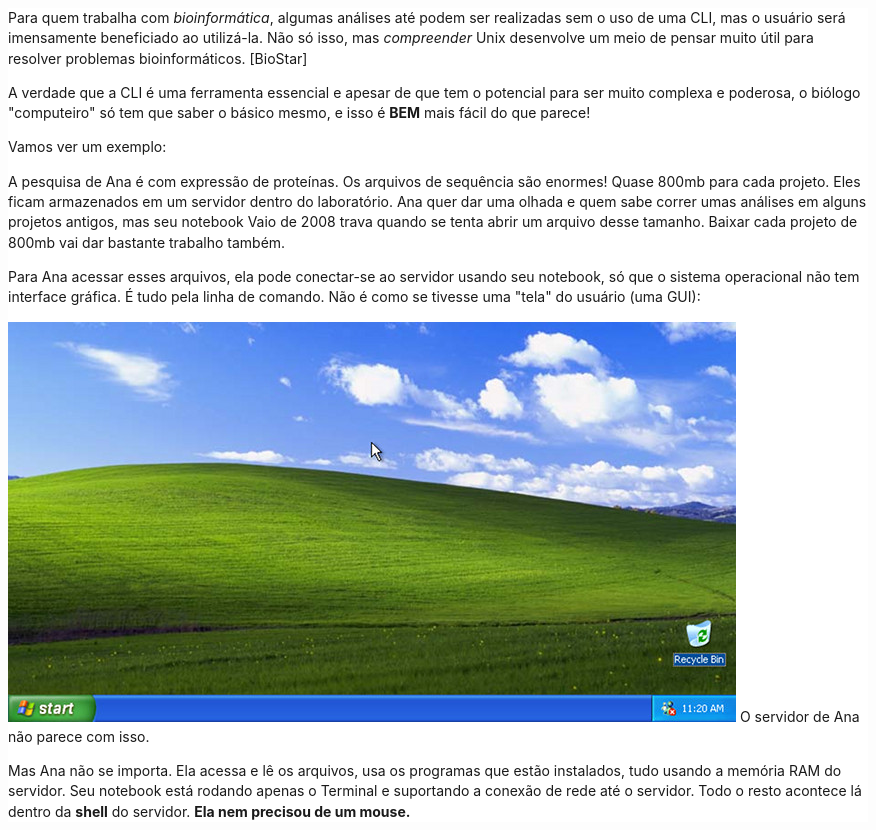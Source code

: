 Para quem trabalha com *bioinformática*, algumas análises até podem ser realizadas sem o uso de uma CLI, mas o usuário será imensamente beneficiado ao utilizá-la. Não só isso, mas *compreender* Unix desenvolve um meio de pensar muito útil para resolver problemas bioinformáticos. [BioStar]

A verdade que a CLI é uma ferramenta essencial e apesar de que tem o potencial para ser muito complexa e poderosa, o biólogo "computeiro" só tem que saber o básico mesmo, e isso é **BEM** mais fácil do que parece!

Vamos ver um exemplo:

A pesquisa de Ana é com expressão de proteínas. Os arquivos de sequência são enormes! Quase 800mb para cada projeto. Eles ficam armazenados em um servidor dentro do laboratório. Ana quer dar uma  olhada e quem sabe correr umas análises em alguns projetos antigos, mas seu notebook Vaio de 2008 trava quando se tenta abrir um arquivo desse tamanho. Baixar cada projeto de 800mb vai dar bastante trabalho também.

Para Ana acessar esses arquivos, ela pode conectar-se ao servidor usando seu notebook, só que o sistema operacional não tem interface gráfica. É tudo pela linha de comando. Não é como se tivesse uma "tela" do usuário (uma GUI):

![](img/windows.jpg)
O servidor de Ana não parece com isso.

Mas Ana não se importa. Ela acessa e lê os arquivos, usa os programas que estão instalados, tudo usando a memória RAM do servidor. Seu notebook está rodando apenas o Terminal e suportando a conexão de rede até o servidor. Todo o resto acontece lá dentro da **shell** do servidor. **Ela nem precisou de um mouse.**
